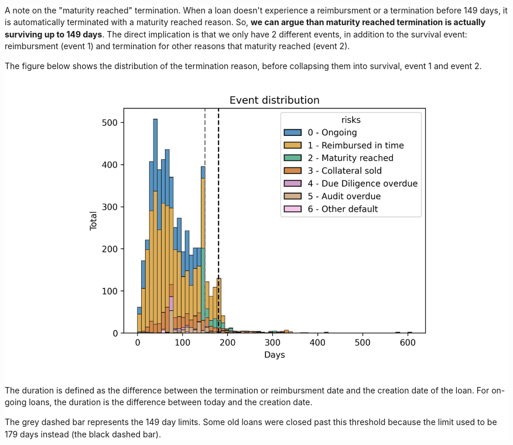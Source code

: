 A note on the "maturity reached" termination. When a loan doesn't experience a
reimbursment or a termination before 149 days, it is automatically terminated with
a maturity reached reason. So, **we can argue than maturity reached termination is
actually surviving up to 149 days**. The direct implication is that we only have 2
different events, in addition to the survival event: reimbursment (event 1) and
termination for other reasons that maturity reached (event 2).

The figure below shows the distribution of the termination reason, before collapsing
them into survival, event 1 and event 2.

<p align="center">
    <img src="images/terminations_distribution.png" width="600" height="500" />
</p>

The duration is defined as the difference between the termination or reimbursment date
and the creation date of the loan. For on-going loans, the duration is the difference
between today and the creation date.

The grey dashed bar represents the 149 day limits. Some old loans were closed past
this threshold because the limit used to be 179 days instead (the black dashed bar).
